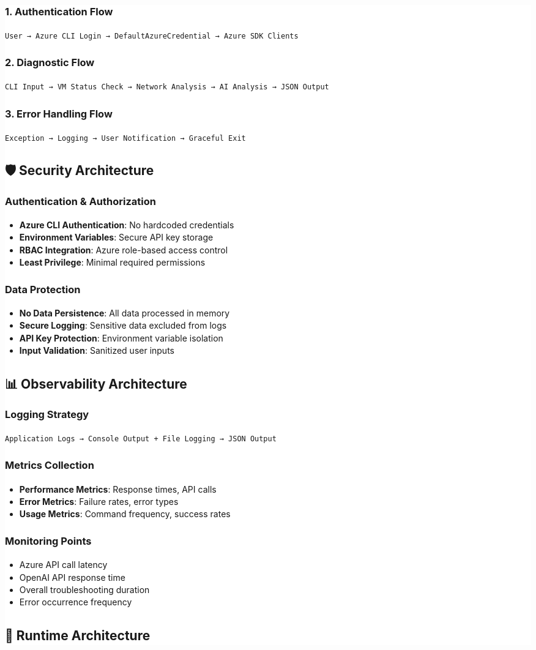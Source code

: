 ### 1. Authentication Flow
```
User → Azure CLI Login → DefaultAzureCredential → Azure SDK Clients
```

### 2. Diagnostic Flow
```
CLI Input → VM Status Check → Network Analysis → AI Analysis → JSON Output
```

### 3. Error Handling Flow
```
Exception → Logging → User Notification → Graceful Exit
```

## 🛡️ Security Architecture

### Authentication & Authorization
- **Azure CLI Authentication**: No hardcoded credentials
- **Environment Variables**: Secure API key storage
- **RBAC Integration**: Azure role-based access control
- **Least Privilege**: Minimal required permissions

### Data Protection
- **No Data Persistence**: All data processed in memory
- **Secure Logging**: Sensitive data excluded from logs
- **API Key Protection**: Environment variable isolation
- **Input Validation**: Sanitized user inputs

## 📊 Observability Architecture

### Logging Strategy
```
Application Logs → Console Output + File Logging → JSON Output
```

### Metrics Collection
- **Performance Metrics**: Response times, API calls
- **Error Metrics**: Failure rates, error types
- **Usage Metrics**: Command frequency, success rates

### Monitoring Points
- Azure API call latency
- OpenAI API response time
- Overall troubleshooting duration
- Error occurrence frequency

## 🔧 Runtime Architecture

